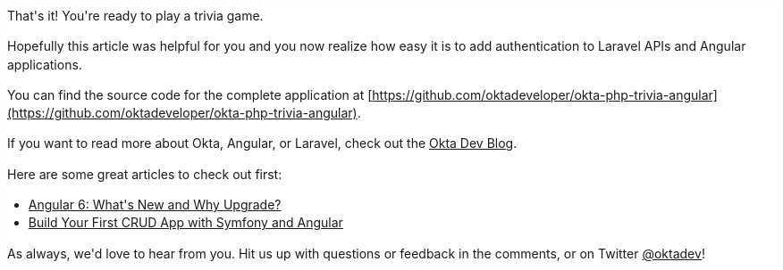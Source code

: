 That's it! You're ready to play a trivia game.

Hopefully this article was helpful for you and you now realize how easy it is to add authentication to Laravel APIs and Angular applications.

You can find the source code for the complete application at [https://github.com/oktadeveloper/okta-php-trivia-angular](https://github.com/oktadeveloper/okta-php-trivia-angular).

If you want to read more about Okta, Angular, or Laravel, check out the [Okta Dev Blog](https://developer.okta.com/blog/).

Here are some great articles to check out first:

* [Angular 6: What's New and Why Upgrade?](/blog/2018/05/09/upgrade-to-angular-6)
* [Build Your First CRUD App with Symfony and Angular](/blog/2018/08/14/php-crud-app-symfony-angular)

As always, we'd love to hear from you. Hit us up with questions or feedback in the comments, or on Twitter [@oktadev](https://twitter.com/oktadev)!
